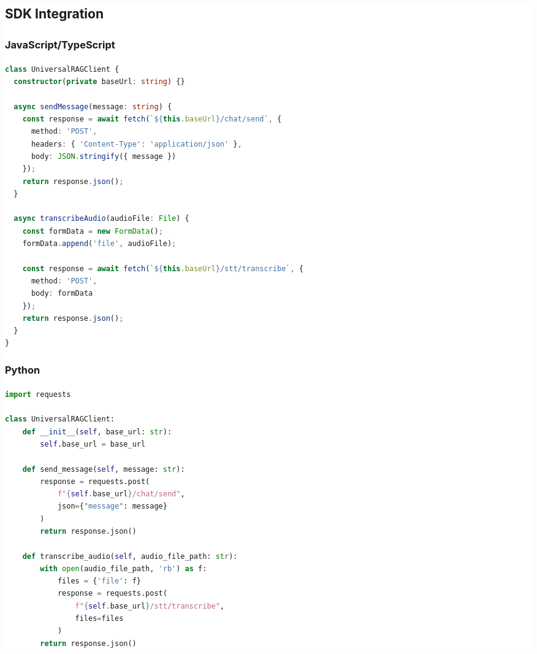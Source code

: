 ## SDK Integration

### JavaScript/TypeScript

```typescript
class UniversalRAGClient {
  constructor(private baseUrl: string) {}

  async sendMessage(message: string) {
    const response = await fetch(`${this.baseUrl}/chat/send`, {
      method: 'POST',
      headers: { 'Content-Type': 'application/json' },
      body: JSON.stringify({ message })
    });
    return response.json();
  }

  async transcribeAudio(audioFile: File) {
    const formData = new FormData();
    formData.append('file', audioFile);

    const response = await fetch(`${this.baseUrl}/stt/transcribe`, {
      method: 'POST',
      body: formData
    });
    return response.json();
  }
}
```

### Python

```python
import requests

class UniversalRAGClient:
    def __init__(self, base_url: str):
        self.base_url = base_url

    def send_message(self, message: str):
        response = requests.post(
            f"{self.base_url}/chat/send",
            json={"message": message}
        )
        return response.json()

    def transcribe_audio(self, audio_file_path: str):
        with open(audio_file_path, 'rb') as f:
            files = {'file': f}
            response = requests.post(
                f"{self.base_url}/stt/transcribe",
                files=files
            )
        return response.json()
```
